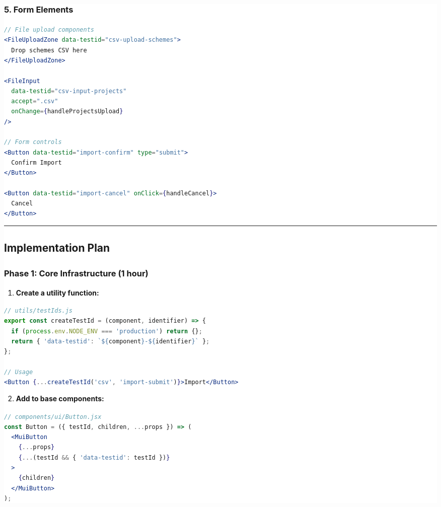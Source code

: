 ### 5. Form Elements

```jsx
// File upload components
<FileUploadZone data-testid="csv-upload-schemes">
  Drop schemes CSV here
</FileUploadZone>

<FileInput 
  data-testid="csv-input-projects"
  accept=".csv"
  onChange={handleProjectsUpload}
/>

// Form controls
<Button data-testid="import-confirm" type="submit">
  Confirm Import
</Button>

<Button data-testid="import-cancel" onClick={handleCancel}>
  Cancel
</Button>
```

---

## Implementation Plan

### Phase 1: Core Infrastructure (1 hour)

1. **Create a utility function:**
```jsx
// utils/testIds.js
export const createTestId = (component, identifier) => {
  if (process.env.NODE_ENV === 'production') return {};
  return { 'data-testid': `${component}-${identifier}` };
};

// Usage
<Button {...createTestId('csv', 'import-submit')}>Import</Button>
```

2. **Add to base components:**
```jsx
// components/ui/Button.jsx
const Button = ({ testId, children, ...props }) => (
  <MuiButton 
    {...props}
    {...(testId && { 'data-testid': testId })}
  >
    {children}
  </MuiButton>
);
```
